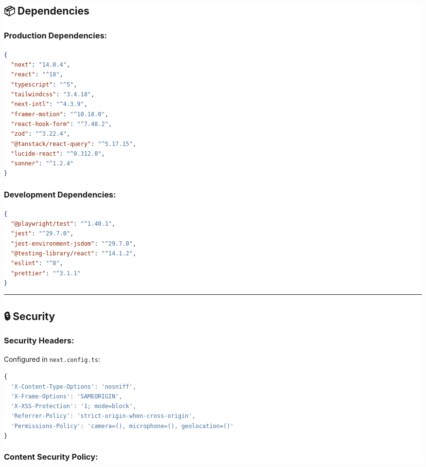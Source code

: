 ## 📦 Dependencies

### **Production Dependencies:**

```json
{
  "next": "14.0.4",
  "react": "^18",
  "typescript": "^5",
  "tailwindcss": "3.4.18",
  "next-intl": "^4.3.9",
  "framer-motion": "^10.18.0",
  "react-hook-form": "^7.48.2",
  "zod": "^3.22.4",
  "@tanstack/react-query": "^5.17.15",
  "lucide-react": "^0.312.0",
  "sonner": "^1.2.4"
}
```

### **Development Dependencies:**

```json
{
  "@playwright/test": "^1.40.1",
  "jest": "^29.7.0",
  "jest-environment-jsdom": "^29.7.0",
  "@testing-library/react": "^14.1.2",
  "eslint": "^8",
  "prettier": "^3.1.1"
}
```

---

## 🔒 Security

### **Security Headers:**

Configured in `next.config.ts`:

```typescript
{
  'X-Content-Type-Options': 'nosniff',
  'X-Frame-Options': 'SAMEORIGIN',
  'X-XSS-Protection': '1; mode=block',
  'Referrer-Policy': 'strict-origin-when-cross-origin',
  'Permissions-Policy': 'camera=(), microphone=(), geolocation=()'
}
```

### **Content Security Policy:**
